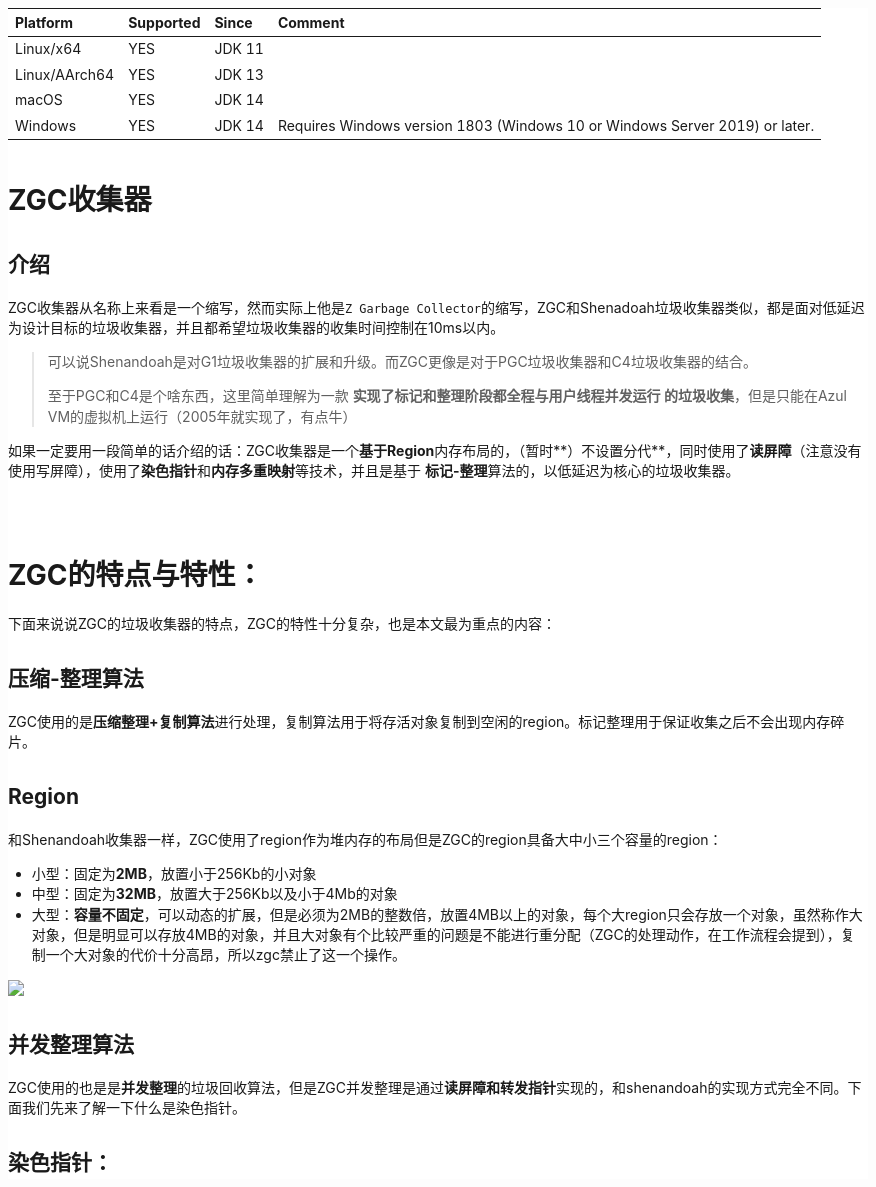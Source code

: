 | Platform      | Supported | Since  | Comment                                                      |
| :------------ | :-------- | :----- | :----------------------------------------------------------- |
| Linux/x64     | YES       | JDK 11 |                                                              |
| Linux/AArch64 | YES       | JDK 13 |                                                              |
| macOS         | YES       | JDK 14 |                                                              |
| Windows       | YES       | JDK 14 | Requires Windows version 1803 (Windows 10 or Windows Server 2019) or later. |



# ZGC收集器

## 介绍

​	ZGC收集器从名称上来看是一个缩写，然而实际上他是`Z Garbage Collector`的缩写，ZGC和Shenadoah垃圾收集器类似，都是面对低延迟为设计目标的垃圾收集器，并且都希望垃圾收集器的收集时间控制在10ms以内。

> 可以说Shenandoah是对G1垃圾收集器的扩展和升级。而ZGC更像是对于PGC垃圾收集器和C4垃圾收集器的结合。
>
> 至于PGC和C4是个啥东西，这里简单理解为一款 **实现了标记和整理阶段都全程与用户线程并发运行 的垃圾收集**，但是只能在Azul VM的虚拟机上运行（2005年就实现了，有点牛）

​	如果一定要用一段简单的话介绍的话：ZGC收集器是一个**基于Region**内存布局的，（暂时**）不设置分代**，同时使用了**读屏障**（注意没有使用写屏障），使用了**染色指针**和**内存多重映射**等技术，并且是基于 **标记-整理**算法的，以低延迟为核心的垃圾收集器。

​	

# ZGC的特点与特性：

​	下面来说说ZGC的垃圾收集器的特点，ZGC的特性十分复杂，也是本文最为重点的内容：

## 压缩-整理算法

​	ZGC使用的是**压缩整理+复制算法**进行处理，复制算法用于将存活对象复制到空闲的region。标记整理用于保证收集之后不会出现内存碎片。

## **Region**

​	和Shenandoah收集器一样，ZGC使用了region作为堆内存的布局但是ZGC的region具备大中小三个容量的region：

+ 小型：固定为**2MB**，放置小于256Kb的小对象
+ 中型：固定为**32MB**，放置大于256Kb以及小于4Mb的对象
+ 大型：**容量不固定**，可以动态的扩展，但是必须为2MB的整数倍，放置4MB以上的对象，每个大region只会存放一个对象，虽然称作大对象，但是明显可以存放4MB的对象，并且大对象有个比较严重的问题是不能进行重分配（ZGC的处理动作，在工作流程会提到），复制一个大对象的代价十分高昂，所以zgc禁止了这一个操作。

![](https://gitee.com/lazyTimes/imageReposity/raw/master/img/20210813223734.png)

## **并发整理算法**

​	ZGC使用的也是是**并发整理**的垃圾回收算法，但是ZGC并发整理是通过**读屏障和转发指针**实现的，和shenandoah的实现方式完全不同。下面我们先来了解一下什么是染色指针。

## **染色指针**：
